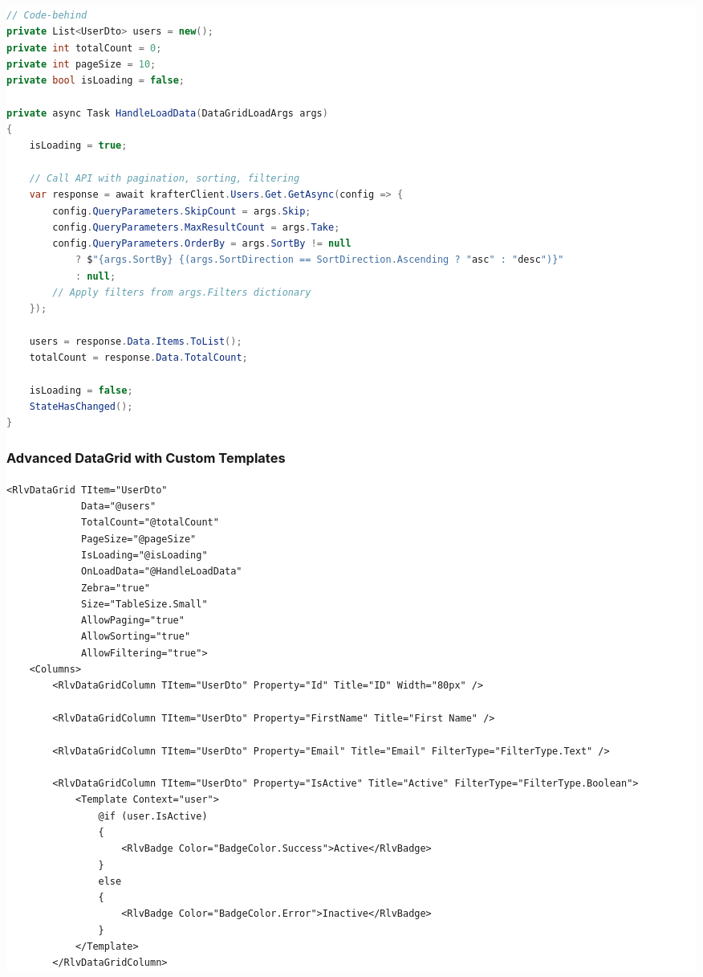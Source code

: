 ```csharp
// Code-behind
private List<UserDto> users = new();
private int totalCount = 0;
private int pageSize = 10;
private bool isLoading = false;

private async Task HandleLoadData(DataGridLoadArgs args)
{
    isLoading = true;

    // Call API with pagination, sorting, filtering
    var response = await krafterClient.Users.Get.GetAsync(config => {
        config.QueryParameters.SkipCount = args.Skip;
        config.QueryParameters.MaxResultCount = args.Take;
        config.QueryParameters.OrderBy = args.SortBy != null
            ? $"{args.SortBy} {(args.SortDirection == SortDirection.Ascending ? "asc" : "desc")}"
            : null;
        // Apply filters from args.Filters dictionary
    });

    users = response.Data.Items.ToList();
    totalCount = response.Data.TotalCount;

    isLoading = false;
    StateHasChanged();
}
```

### Advanced DataGrid with Custom Templates

```razor
<RlvDataGrid TItem="UserDto"
             Data="@users"
             TotalCount="@totalCount"
             PageSize="@pageSize"
             IsLoading="@isLoading"
             OnLoadData="@HandleLoadData"
             Zebra="true"
             Size="TableSize.Small"
             AllowPaging="true"
             AllowSorting="true"
             AllowFiltering="true">
    <Columns>
        <RlvDataGridColumn TItem="UserDto" Property="Id" Title="ID" Width="80px" />

        <RlvDataGridColumn TItem="UserDto" Property="FirstName" Title="First Name" />

        <RlvDataGridColumn TItem="UserDto" Property="Email" Title="Email" FilterType="FilterType.Text" />

        <RlvDataGridColumn TItem="UserDto" Property="IsActive" Title="Active" FilterType="FilterType.Boolean">
            <Template Context="user">
                @if (user.IsActive)
                {
                    <RlvBadge Color="BadgeColor.Success">Active</RlvBadge>
                }
                else
                {
                    <RlvBadge Color="BadgeColor.Error">Inactive</RlvBadge>
                }
            </Template>
        </RlvDataGridColumn>
```